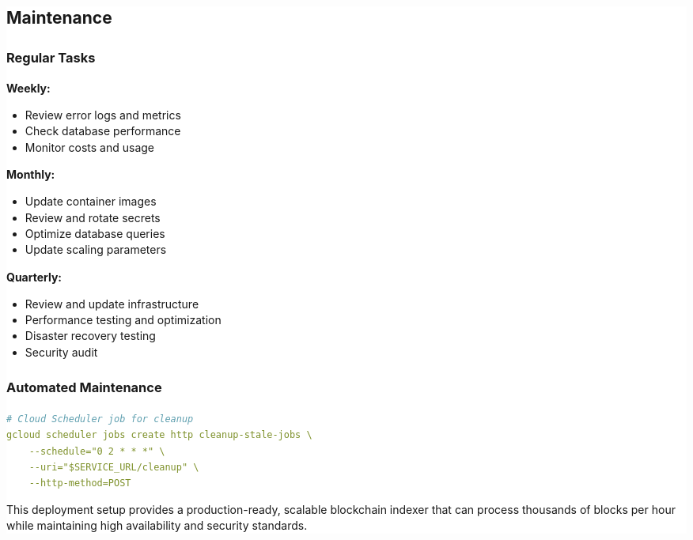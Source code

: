 ## Maintenance

### Regular Tasks

**Weekly:**
- Review error logs and metrics
- Check database performance
- Monitor costs and usage

**Monthly:**
- Update container images
- Review and rotate secrets
- Optimize database queries
- Update scaling parameters

**Quarterly:**
- Review and update infrastructure
- Performance testing and optimization
- Disaster recovery testing
- Security audit

### Automated Maintenance

```yaml
# Cloud Scheduler job for cleanup
gcloud scheduler jobs create http cleanup-stale-jobs \
    --schedule="0 2 * * *" \
    --uri="$SERVICE_URL/cleanup" \
    --http-method=POST
```

This deployment setup provides a production-ready, scalable blockchain indexer that can process thousands of blocks per hour while maintaining high availability and security standards.